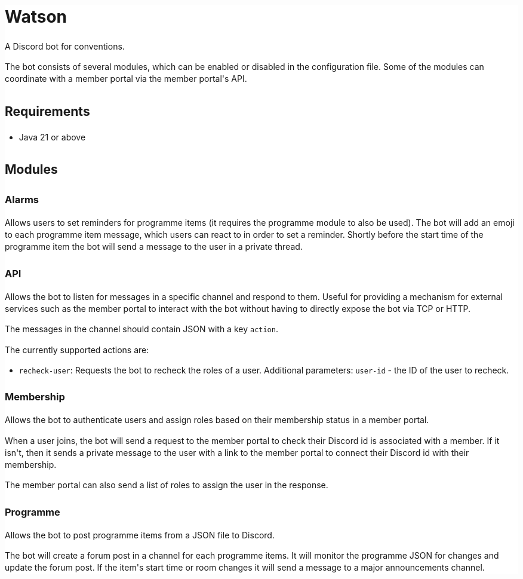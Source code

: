 # Watson

A Discord bot for conventions.

The bot consists of several modules, which can be enabled or disabled in the configuration file.
Some of the modules can coordinate with a member portal via the member portal's API.

## Requirements
* Java 21 or above

## Modules

### Alarms
Allows users to set reminders for programme items (it requires the programme module to also be used).
The bot will add an emoji to each programme item message, which users can react to in order to set a reminder.
Shortly before the start time of the programme item the bot will send a message to the user in a private thread.

### API
Allows the bot to listen for messages in a specific channel and respond to them. Useful for providing a mechanism for
external services such as the member portal to interact with the bot without having to directly expose the bot via TCP
or HTTP.

The messages in the channel should contain JSON with a key `action`.

The currently supported actions are:
* `recheck-user`: Requests the bot to recheck the roles of a user. 
  Additional parameters: `user-id` - the ID of the user to recheck.

### Membership
Allows the bot to authenticate users and assign roles based on their membership status in a member portal.

When a user joins, the bot will send a request to the member portal to check their Discord id is associated with a
member. If it isn't, then it sends a private message to the user with a link to the member portal to connect their
Discord id with their membership.

The member portal can also send a list of roles to assign the user in the response.

### Programme
Allows the bot to post programme items from a JSON file to Discord.

The bot will create a forum post in a channel for each programme items. It will monitor the programme JSON for changes
and update the forum post. If the item's start time or room changes it will send a message to a major announcements
channel.
